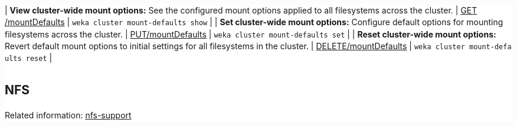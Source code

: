 | **View cluster-wide mount options:** See the configured mount options applied to all filesystems across the cluster.       | [GET ​/mountDefaults](https://api.docs.weka.io/?urls.primaryName=4.3#/Mounts%20Defaults/getMountDefaults)      | `weka cluster mount-defaults show`  |
| **Set cluster-wide mount options:** Configure default options for mounting filesystems across the cluster.                 | [PUT ​/mountDefaults](https://api.docs.weka.io/?urls.primaryName=4.3#/Mounts%20Defaults/setMountDefaults)      | `weka cluster mount-defaults set`   |
| **Reset cluster-wide mount options:** Revert default mount options to initial settings for all filesystems in the cluster. | [DELETE ​/mountDefaults](https://api.docs.weka.io/?urls.primaryName=4.3#/Mounts%20Defaults/resetMountDefaults) | `weka cluster mount-defaults reset` |

## NFS

Related information: [nfs-support](../additional-protocols/nfs-support/ "mention")
